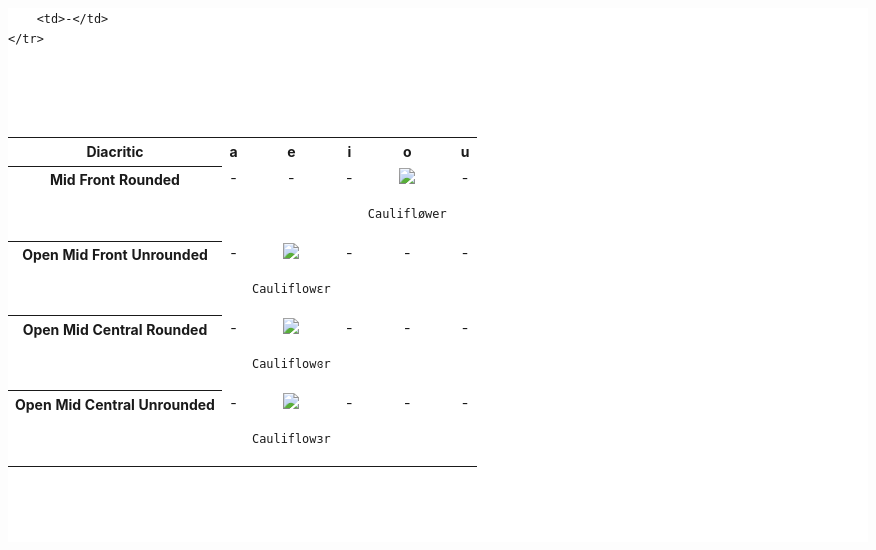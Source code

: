 		<td>-</td>
	</tr>
</table>

<br><br><br>

<table>
    <tr align="center" valign="middle">
        <th>Diacritic</th>
        <th>a</th>
        <th>e</th>
        <th>i</th>
        <th>o</th>
        <th>u</th>
    </tr>
	<tr align="center" valign="middle">
		<th>Mid Front Rounded</th>
		<td>-</td>
		<td>-</td>
		<td>-</td>
		<td><img src="F://GitHubRepo/MidJourney-Styles-and-Keywords-Reference/Images/MJ_V3/Comparison_Page_Images/Diacritic_Mark_Comparison/Mid_Front_Rounded_o.webp?raw=true" width="256" /><p><code>Caulifløwer</code></p></td>
		<td>-</td>
	</tr>
	<tr align="center" valign="middle">
		<th>Open Mid Front Unrounded</th>
		<td>-</td>
		<td><img src="F://GitHubRepo/MidJourney-Styles-and-Keywords-Reference/Images/MJ_V3/Comparison_Page_Images/Diacritic_Mark_Comparison/Open_Mid_Front_Unrounded_e.webp?raw=true" width="256" /><p><code>Cauliflowɛr</code></p></td>
		<td>-</td>
		<td>-</td>
		<td>-</td>
	</tr>
	<tr align="center" valign="middle">
		<th>Open Mid Central Rounded</th>
		<td>-</td>
		<td><img src="F://GitHubRepo/MidJourney-Styles-and-Keywords-Reference/Images/MJ_V3/Comparison_Page_Images/Diacritic_Mark_Comparison/Open_Mid_Central_Rounded_e.webp?raw=true" width="256" /><p><code>Cauliflowɞr</code></p></td>
		<td>-</td>
		<td>-</td>
		<td>-</td>
	</tr>
	<tr align="center" valign="middle">
		<th>Open Mid Central Unrounded</th>
		<td>-</td>
		<td><img src="F://GitHubRepo/MidJourney-Styles-and-Keywords-Reference/Images/MJ_V3/Comparison_Page_Images/Diacritic_Mark_Comparison/Open_Mid_Central_Unrounded_e.webp?raw=true" width="256" /><p><code>Cauliflowɜr</code></p></td>
		<td>-</td>
		<td>-</td>
		<td>-</td>
	</tr>
</table>

<br><br><br>
